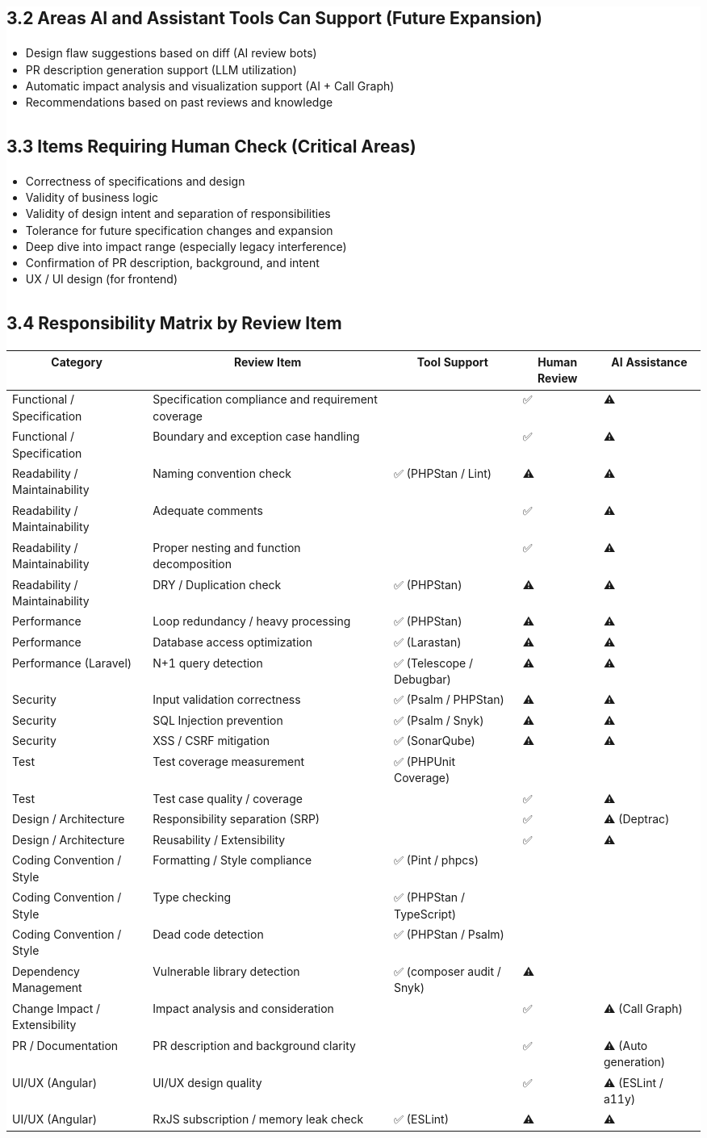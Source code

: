 ## 3.2 Areas AI and Assistant Tools Can Support (Future Expansion)

- Design flaw suggestions based on diff (AI review bots)
- PR description generation support (LLM utilization)
- Automatic impact analysis and visualization support (AI + Call Graph)
- Recommendations based on past reviews and knowledge

## 3.3 Items Requiring Human Check (Critical Areas)

- Correctness of specifications and design
- Validity of business logic
- Validity of design intent and separation of responsibilities
- Tolerance for future specification changes and expansion
- Deep dive into impact range (especially legacy interference)
- Confirmation of PR description, background, and intent
- UX / UI design (for frontend)

## 3.4 Responsibility Matrix by Review Item

| Category                      | Review Item                                       | Tool Support               | Human Review | AI Assistance        |
| ----------------------------- | ------------------------------------------------- | -------------------------- | ------------ | -------------------- |
| Functional / Specification    | Specification compliance and requirement coverage |                            | ✅           | ⚠️                   |
| Functional / Specification    | Boundary and exception case handling              |                            | ✅           | ⚠️                   |
| Readability / Maintainability | Naming convention check                           | ✅ (PHPStan / Lint)        | ⚠️           | ⚠️                   |
| Readability / Maintainability | Adequate comments                                 |                            | ✅           | ⚠️                   |
| Readability / Maintainability | Proper nesting and function decomposition         |                            | ✅           | ⚠️                   |
| Readability / Maintainability | DRY / Duplication check                           | ✅ (PHPStan)               | ⚠️           | ⚠️                   |
| Performance                   | Loop redundancy / heavy processing                | ✅ (PHPStan)               | ⚠️           | ⚠️                   |
| Performance                   | Database access optimization                      | ✅ (Larastan)              | ⚠️           | ⚠️                   |
| Performance (Laravel)         | N+1 query detection                               | ✅ (Telescope / Debugbar)  | ⚠️           | ⚠️                   |
| Security                      | Input validation correctness                      | ✅ (Psalm / PHPStan)       | ⚠️           | ⚠️                   |
| Security                      | SQL Injection prevention                          | ✅ (Psalm / Snyk)          | ⚠️           | ⚠️                   |
| Security                      | XSS / CSRF mitigation                             | ✅ (SonarQube)             | ⚠️           | ⚠️                   |
| Test                          | Test coverage measurement                         | ✅ (PHPUnit Coverage)      |              |                      |
| Test                          | Test case quality / coverage                      |                            | ✅           | ⚠️                   |
| Design / Architecture         | Responsibility separation (SRP)                   |                            | ✅           | ⚠️ (Deptrac)         |
| Design / Architecture         | Reusability / Extensibility                       |                            | ✅           | ⚠️                   |
| Coding Convention / Style     | Formatting / Style compliance                     | ✅ (Pint / phpcs)          |              |                      |
| Coding Convention / Style     | Type checking                                     | ✅ (PHPStan / TypeScript)  |              |                      |
| Coding Convention / Style     | Dead code detection                               | ✅ (PHPStan / Psalm)       |              |                      |
| Dependency Management         | Vulnerable library detection                      | ✅ (composer audit / Snyk) | ⚠️           |                      |
| Change Impact / Extensibility | Impact analysis and consideration                 |                            | ✅           | ⚠️ (Call Graph)      |
| PR / Documentation            | PR description and background clarity             |                            | ✅           | ⚠️ (Auto generation) |
| UI/UX (Angular)               | UI/UX design quality                              |                            | ✅           | ⚠️ (ESLint / a11y)   |
| UI/UX (Angular)               | RxJS subscription / memory leak check             | ✅ (ESLint)                | ⚠️           | ⚠️                   |